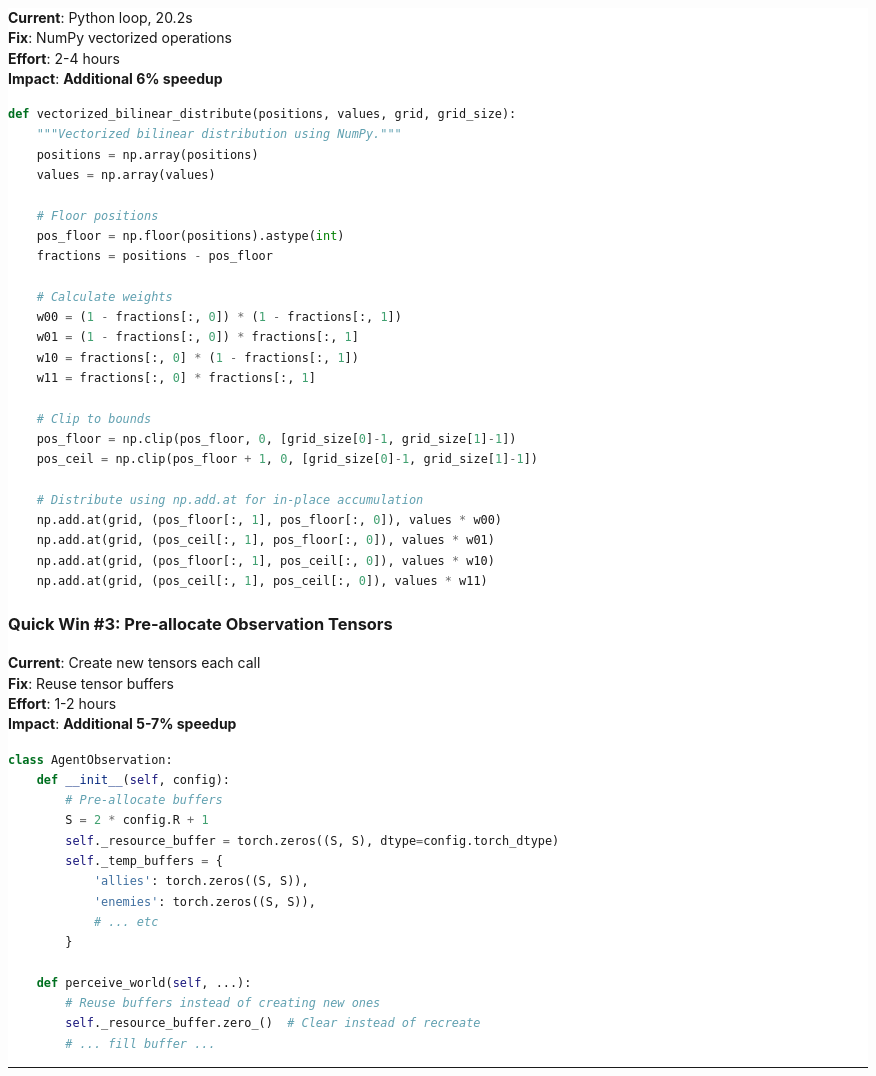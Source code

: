 **Current**: Python loop, 20.2s  
**Fix**: NumPy vectorized operations  
**Effort**: 2-4 hours  
**Impact**: **Additional 6% speedup**

```python
def vectorized_bilinear_distribute(positions, values, grid, grid_size):
    """Vectorized bilinear distribution using NumPy."""
    positions = np.array(positions)
    values = np.array(values)
    
    # Floor positions
    pos_floor = np.floor(positions).astype(int)
    fractions = positions - pos_floor
    
    # Calculate weights
    w00 = (1 - fractions[:, 0]) * (1 - fractions[:, 1])
    w01 = (1 - fractions[:, 0]) * fractions[:, 1]
    w10 = fractions[:, 0] * (1 - fractions[:, 1])
    w11 = fractions[:, 0] * fractions[:, 1]
    
    # Clip to bounds
    pos_floor = np.clip(pos_floor, 0, [grid_size[0]-1, grid_size[1]-1])
    pos_ceil = np.clip(pos_floor + 1, 0, [grid_size[0]-1, grid_size[1]-1])
    
    # Distribute using np.add.at for in-place accumulation
    np.add.at(grid, (pos_floor[:, 1], pos_floor[:, 0]), values * w00)
    np.add.at(grid, (pos_ceil[:, 1], pos_floor[:, 0]), values * w01)
    np.add.at(grid, (pos_floor[:, 1], pos_ceil[:, 0]), values * w10)
    np.add.at(grid, (pos_ceil[:, 1], pos_ceil[:, 0]), values * w11)
```

### Quick Win #3: Pre-allocate Observation Tensors

**Current**: Create new tensors each call  
**Fix**: Reuse tensor buffers  
**Effort**: 1-2 hours  
**Impact**: **Additional 5-7% speedup**

```python
class AgentObservation:
    def __init__(self, config):
        # Pre-allocate buffers
        S = 2 * config.R + 1
        self._resource_buffer = torch.zeros((S, S), dtype=config.torch_dtype)
        self._temp_buffers = {
            'allies': torch.zeros((S, S)),
            'enemies': torch.zeros((S, S)),
            # ... etc
        }
    
    def perceive_world(self, ...):
        # Reuse buffers instead of creating new ones
        self._resource_buffer.zero_()  # Clear instead of recreate
        # ... fill buffer ...
```

---
